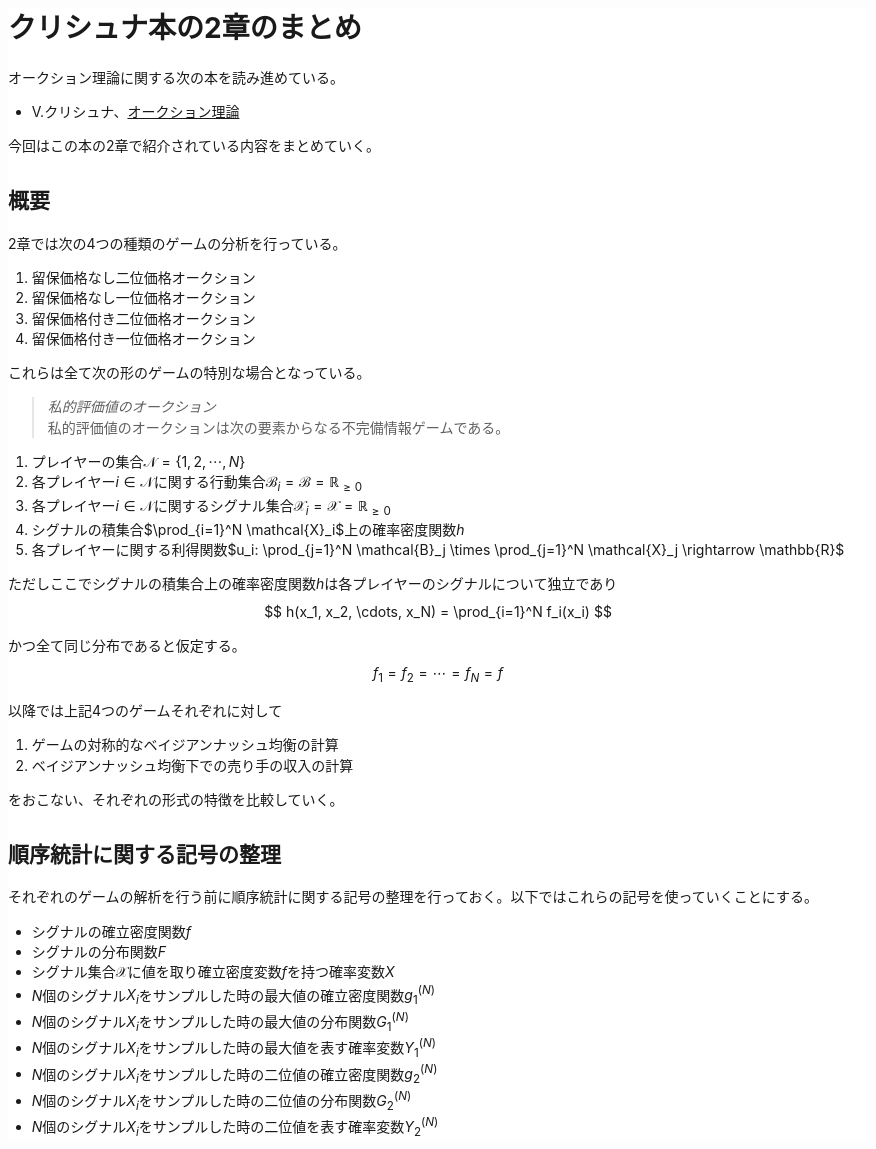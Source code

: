 # クリシュナ本の2章のまとめ

オークション理論に関する次の本を読み進めている。

- V.クリシュナ、[オークション理論](https://www.amazon.co.jp/dp/4502237612)

今回はこの本の2章で紹介されている内容をまとめていく。

## 概要

2章では次の4つの種類のゲームの分析を行っている。

1. 留保価格なし二位価格オークション
1. 留保価格なし一位価格オークション
1. 留保価格付き二位価格オークション
1. 留保価格付き一位価格オークション

これらは全て次の形のゲームの特別な場合となっている。
> *私的評価値のオークション*  
> 私的評価値のオークションは次の要素からなる不完備情報ゲームである。

1. プレイヤーの集合$\mathcal{N} = \{1, 2, \cdots, N\}$
1. 各プレイヤー$i \in \mathcal{N}$に関する行動集合$\mathcal{B}_i = \mathcal{B} = \mathbb{R}_{\ge 0}$
1. 各プレイヤー$i \in \mathcal{N}$に関するシグナル集合$\mathcal{X}_i = \mathcal{X} = \mathbb{R}_{\ge 0}$
1. シグナルの積集合$\prod_{i=1}^N \mathcal{X}_i$上の確率密度関数$h$
1. 各プレイヤーに関する利得関数$u_i: \prod_{j=1}^N \mathcal{B}_j \times \prod_{j=1}^N \mathcal{X}_j \rightarrow \mathbb{R}$

ただしここでシグナルの積集合上の確率密度関数$h$は各プレイヤーのシグナルについて独立であり
$$
h(x_1, x_2, \cdots, x_N) = \prod_{i=1}^N f_i(x_i)
$$

かつ全て同じ分布であると仮定する。
$$
f_1 = f_2 = \cdots = f_N = f
$$

以降では上記4つのゲームそれぞれに対して

1. ゲームの対称的なベイジアンナッシュ均衡の計算
1. ベイジアンナッシュ均衡下での売り手の収入の計算

をおこない、それぞれの形式の特徴を比較していく。

## 順序統計に関する記号の整理

それぞれのゲームの解析を行う前に順序統計に関する記号の整理を行っておく。以下ではこれらの記号を使っていくことにする。

- シグナルの確立密度関数$f$
- シグナルの分布関数$F$
- シグナル集合$\mathcal{X}$に値を取り確立密度変数$f$を持つ確率変数$X$
- $N$個のシグナル$X_i$をサンプルした時の最大値の確立密度関数$g^{(N)}_1$
- $N$個のシグナル$X_i$をサンプルした時の最大値の分布関数$G^{(N)}_1$
- $N$個のシグナル$X_i$をサンプルした時の最大値を表す確率変数$Y^{(N)}_1$
- $N$個のシグナル$X_i$をサンプルした時の二位値の確立密度関数$g^{(N)}_2$
- $N$個のシグナル$X_i$をサンプルした時の二位値の分布関数$G^{(N)}_2$
- $N$個のシグナル$X_i$をサンプルした時の二位値を表す確率変数$Y^{(N)}_2$
